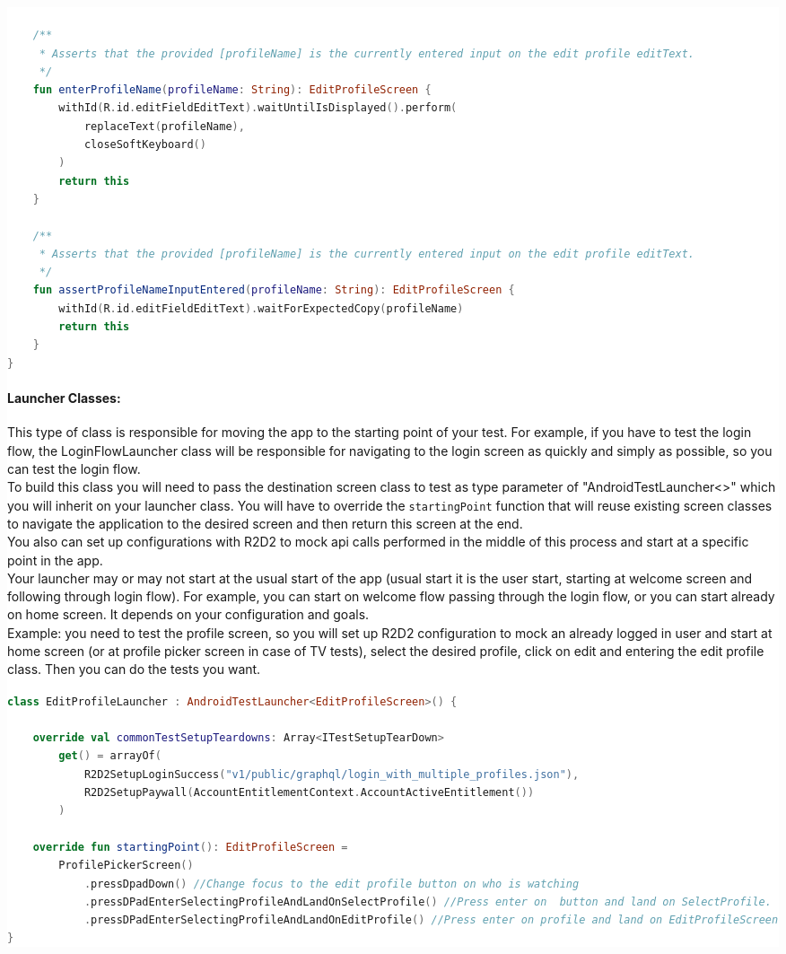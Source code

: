 ```kotlin

    /**
     * Asserts that the provided [profileName] is the currently entered input on the edit profile editText.
     */
    fun enterProfileName(profileName: String): EditProfileScreen {
        withId(R.id.editFieldEditText).waitUntilIsDisplayed().perform(
            replaceText(profileName),
            closeSoftKeyboard()
        )
        return this
    }

    /**
     * Asserts that the provided [profileName] is the currently entered input on the edit profile editText.
     */
    fun assertProfileNameInputEntered(profileName: String): EditProfileScreen {
        withId(R.id.editFieldEditText).waitForExpectedCopy(profileName)
        return this
    }
}
```

#### **Launcher Classes:**

This type of class is responsible for moving the app to the starting point of your test. For example, if you have to test the login flow, the LoginFlowLauncher class will be responsible for navigating to the login screen as quickly and simply as possible, so you can test the login flow.<br/>
To build this class you will need to pass the destination screen class to test as type parameter of "AndroidTestLauncher<>" which you will inherit on your launcher class.
You will have to override the `startingPoint` function that will reuse existing screen classes to navigate the application to the desired screen and then return this screen at the end.<br/>
You also can set up configurations with R2D2 to mock api calls performed in the middle of this process and start at a specific point in the app.<br/>
Your launcher may or may not start at the usual start of the app (usual start it is the user start, starting at welcome screen and following through login flow). For example, you can start on welcome flow passing through the login flow, or you can start already on home screen. It depends on your configuration and goals.<br/>
Example: you need to test the profile screen, so you will set up R2D2 configuration to mock an already logged in user and start at home screen (or at profile picker screen in case of TV tests), select the desired profile, click on edit and entering the edit profile class. Then you can do the tests you want.

```kotlin
class EditProfileLauncher : AndroidTestLauncher<EditProfileScreen>() {

    override val commonTestSetupTeardowns: Array<ITestSetupTearDown>
        get() = arrayOf(
            R2D2SetupLoginSuccess("v1/public/graphql/login_with_multiple_profiles.json"),
            R2D2SetupPaywall(AccountEntitlementContext.AccountActiveEntitlement())
        )

    override fun startingPoint(): EditProfileScreen =
        ProfilePickerScreen()
            .pressDpadDown() //Change focus to the edit profile button on who is watching
            .pressDPadEnterSelectingProfileAndLandOnSelectProfile() //Press enter on  button and land on SelectProfile.
            .pressDPadEnterSelectingProfileAndLandOnEditProfile() //Press enter on profile and land on EditProfileScreen
}
```
